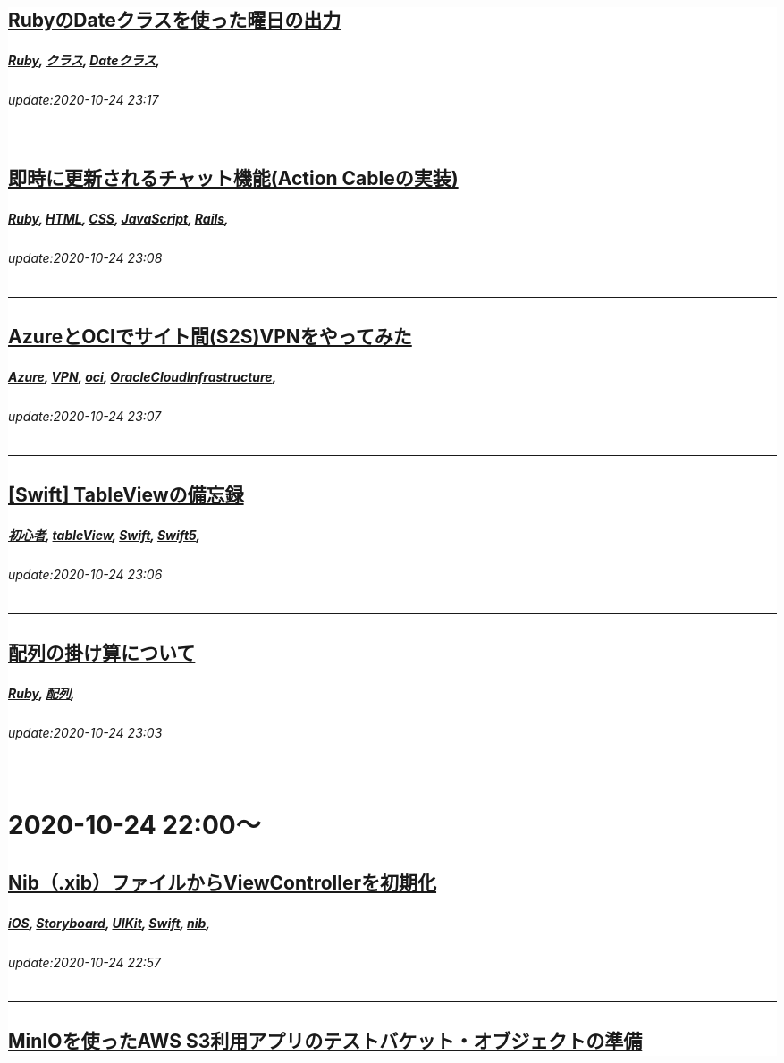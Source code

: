 ## [RubyのDateクラスを使った曜日の出力](https://qiita.com/gen10717913/items/b576132bece3b8e543ff)
##### [Ruby](https://qiita.com/tags/Ruby), [クラス](https://qiita.com/tags/クラス), [Dateクラス](https://qiita.com/tags/Dateクラス), 
###### update:2020-10-24 23:17
---
## [即時に更新されるチャット機能(Action Cableの実装)](https://qiita.com/sagawashu/items/ed9da1516687dbcdb6c1)
##### [Ruby](https://qiita.com/tags/Ruby), [HTML](https://qiita.com/tags/HTML), [CSS](https://qiita.com/tags/CSS), [JavaScript](https://qiita.com/tags/JavaScript), [Rails](https://qiita.com/tags/Rails), 
###### update:2020-10-24 23:08
---
## [AzureとOCIでサイト間(S2S)VPNをやってみた](https://qiita.com/takeokams/items/63850ea4085797bc4c7f)
##### [Azure](https://qiita.com/tags/Azure), [VPN](https://qiita.com/tags/VPN), [oci](https://qiita.com/tags/oci), [OracleCloudInfrastructure](https://qiita.com/tags/OracleCloudInfrastructure), 
###### update:2020-10-24 23:07
---
## [[Swift] TableViewの備忘録](https://qiita.com/kuzira_vimmer/items/67f5ef849f93bdc6dd02)
##### [初心者](https://qiita.com/tags/初心者), [tableView](https://qiita.com/tags/tableView), [Swift](https://qiita.com/tags/Swift), [Swift5](https://qiita.com/tags/Swift5), 
###### update:2020-10-24 23:06
---
## [配列の掛け算について](https://qiita.com/take95/items/3166b93ea968d1ee7062)
##### [Ruby](https://qiita.com/tags/Ruby), [配列](https://qiita.com/tags/配列), 
###### update:2020-10-24 23:03
---




# 2020-10-24 22:00～
## [Nib（.xib）ファイルからViewControllerを初期化](https://qiita.com/john-rocky/items/847ea65d6f39891bcca8)
##### [iOS](https://qiita.com/tags/iOS), [Storyboard](https://qiita.com/tags/Storyboard), [UIKit](https://qiita.com/tags/UIKit), [Swift](https://qiita.com/tags/Swift), [nib](https://qiita.com/tags/nib), 
###### update:2020-10-24 22:57
---
## [MinIOを使ったAWS S3利用アプリのテストバケット・オブジェクトの準備](https://qiita.com/hkato/items/89e436300c50c46624b9)
